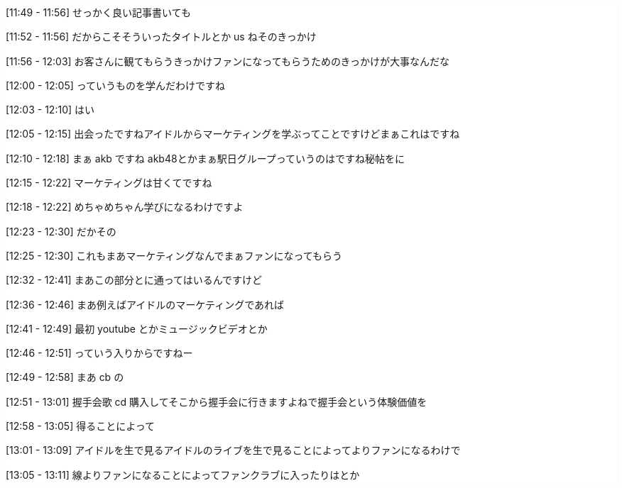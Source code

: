 [11:49 - 11:56]
せっかく良い記事書いても

[11:52 - 11:56]
だからこそそういったタイトルとか us ねそのきっかけ

[11:56 - 12:03]
お客さんに観てもらうきっかけファンになってもらうためのきっかけが大事なんだな

[12:00 - 12:05]
っていうものを学んだわけですね

[12:03 - 12:10]
はい

[12:05 - 12:15]
出会ったですねアイドルからマーケティングを学ぶってことですけどまぁこれはですね

[12:10 - 12:18]
まぁ akb ですね akb48とかまぁ駅日グループっていうのはですね秘帖をに

[12:15 - 12:22]
マーケティングは甘くてですね

[12:18 - 12:22]
めちゃめちゃん学びになるわけですよ

[12:23 - 12:30]
だかその

[12:25 - 12:30]
これもまあマーケティングなんでまぁファンになってもらう

[12:32 - 12:41]
まあこの部分とに通ってはいるんですけど

[12:36 - 12:46]
まあ例えばアイドルのマーケティングであれば

[12:41 - 12:49]
最初 youtube とかミュージックビデオとか

[12:46 - 12:51]
っていう入りからですねー

[12:49 - 12:58]
まあ cb の

[12:51 - 13:01]
握手会歌 cd 購入してそこから握手会に行きますよねで握手会という体験価値を

[12:58 - 13:05]
得ることによって

[13:01 - 13:09]
アイドルを生で見るアイドルのライブを生で見ることによってよりファンになるわけで

[13:05 - 13:11]
線よりファンになることによってファンクラブに入ったりはとか
